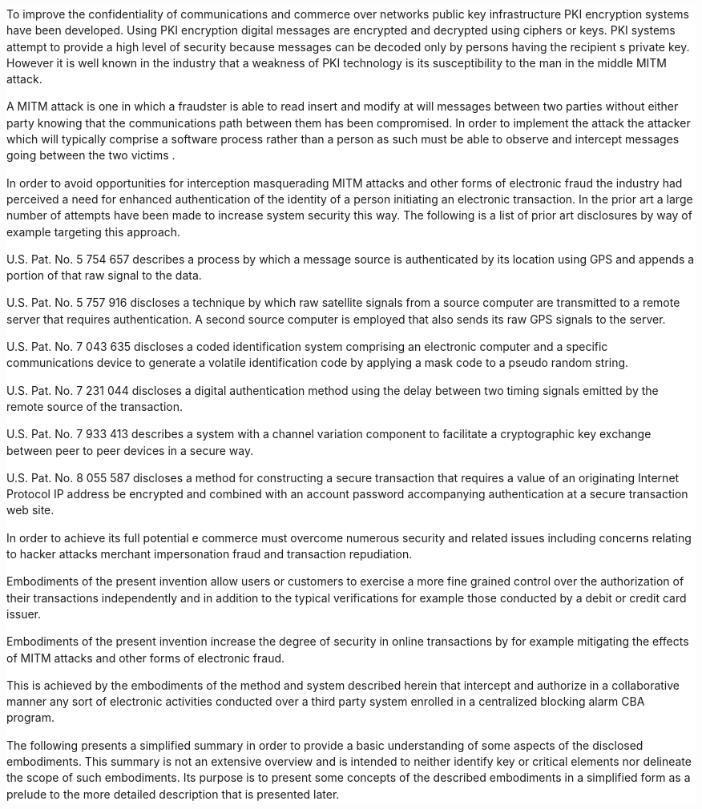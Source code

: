 To improve the confidentiality of communications and commerce over networks public key infrastructure PKI encryption systems have been developed. Using PKI encryption digital messages are encrypted and decrypted using ciphers or keys. PKI systems attempt to provide a high level of security because messages can be decoded only by persons having the recipient s private key. However it is well known in the industry that a weakness of PKI technology is its susceptibility to the man in the middle MITM attack.

A MITM attack is one in which a fraudster is able to read insert and modify at will messages between two parties without either party knowing that the communications path between them has been compromised. In order to implement the attack the attacker which will typically comprise a software process rather than a person as such must be able to observe and intercept messages going between the two victims .

In order to avoid opportunities for interception masquerading MITM attacks and other forms of electronic fraud the industry had perceived a need for enhanced authentication of the identity of a person initiating an electronic transaction. In the prior art a large number of attempts have been made to increase system security this way. The following is a list of prior art disclosures by way of example targeting this approach.

U.S. Pat. No. 5 754 657 describes a process by which a message source is authenticated by its location using GPS and appends a portion of that raw signal to the data.

U.S. Pat. No. 5 757 916 discloses a technique by which raw satellite signals from a source computer are transmitted to a remote server that requires authentication. A second source computer is employed that also sends its raw GPS signals to the server.

U.S. Pat. No. 7 043 635 discloses a coded identification system comprising an electronic computer and a specific communications device to generate a volatile identification code by applying a mask code to a pseudo random string.

U.S. Pat. No. 7 231 044 discloses a digital authentication method using the delay between two timing signals emitted by the remote source of the transaction.

U.S. Pat. No. 7 933 413 describes a system with a channel variation component to facilitate a cryptographic key exchange between peer to peer devices in a secure way.

U.S. Pat. No. 8 055 587 discloses a method for constructing a secure transaction that requires a value of an originating Internet Protocol IP address be encrypted and combined with an account password accompanying authentication at a secure transaction web site.

In order to achieve its full potential e commerce must overcome numerous security and related issues including concerns relating to hacker attacks merchant impersonation fraud and transaction repudiation.

Embodiments of the present invention allow users or customers to exercise a more fine grained control over the authorization of their transactions independently and in addition to the typical verifications for example those conducted by a debit or credit card issuer.

Embodiments of the present invention increase the degree of security in online transactions by for example mitigating the effects of MITM attacks and other forms of electronic fraud.

This is achieved by the embodiments of the method and system described herein that intercept and authorize in a collaborative manner any sort of electronic activities conducted over a third party system enrolled in a centralized blocking alarm CBA program.

The following presents a simplified summary in order to provide a basic understanding of some aspects of the disclosed embodiments. This summary is not an extensive overview and is intended to neither identify key or critical elements nor delineate the scope of such embodiments. Its purpose is to present some concepts of the described embodiments in a simplified form as a prelude to the more detailed description that is presented later.
